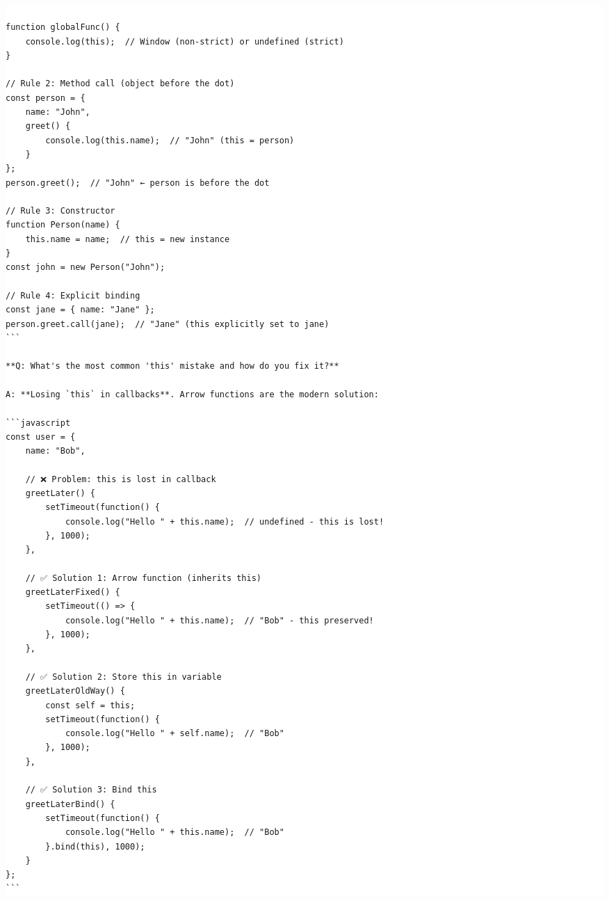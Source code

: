 ````

function globalFunc() {
    console.log(this);  // Window (non-strict) or undefined (strict)
}

// Rule 2: Method call (object before the dot)
const person = {
    name: "John",
    greet() {
        console.log(this.name);  // "John" (this = person)
    }
};
person.greet();  // "John" ← person is before the dot

// Rule 3: Constructor
function Person(name) {
    this.name = name;  // this = new instance
}
const john = new Person("John");

// Rule 4: Explicit binding
const jane = { name: "Jane" };
person.greet.call(jane);  // "Jane" (this explicitly set to jane)
```

**Q: What's the most common 'this' mistake and how do you fix it?**

A: **Losing `this` in callbacks**. Arrow functions are the modern solution:

```javascript
const user = {
    name: "Bob",
    
    // ❌ Problem: this is lost in callback
    greetLater() {
        setTimeout(function() {
            console.log("Hello " + this.name);  // undefined - this is lost!
        }, 1000);
    },
    
    // ✅ Solution 1: Arrow function (inherits this)
    greetLaterFixed() {
        setTimeout(() => {
            console.log("Hello " + this.name);  // "Bob" - this preserved!
        }, 1000);
    },
    
    // ✅ Solution 2: Store this in variable
    greetLaterOldWay() {
        const self = this;
        setTimeout(function() {
            console.log("Hello " + self.name);  // "Bob"
        }, 1000);
    },
    
    // ✅ Solution 3: Bind this
    greetLaterBind() {
        setTimeout(function() {
            console.log("Hello " + this.name);  // "Bob"
        }.bind(this), 1000);
    }
};
```
````